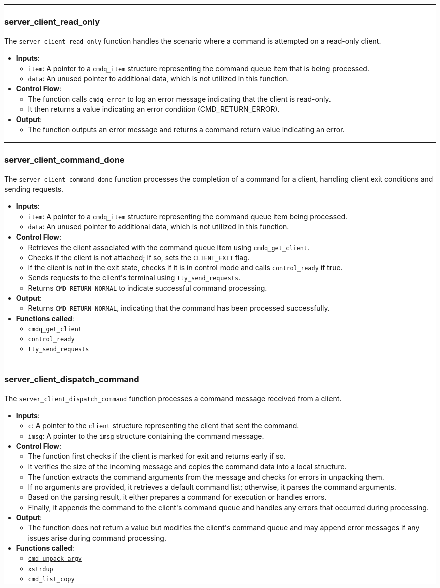 
---
### server_client_read_only
The `server_client_read_only` function handles the scenario where a command is attempted on a read-only client.
- **Inputs**:
    - `item`: A pointer to a `cmdq_item` structure representing the command queue item that is being processed.
    - `data`: An unused pointer to additional data, which is not utilized in this function.
- **Control Flow**:
    - The function calls `cmdq_error` to log an error message indicating that the client is read-only.
    - It then returns a value indicating an error condition (CMD_RETURN_ERROR).
- **Output**:
    - The function outputs an error message and returns a command return value indicating an error.


---
### server_client_command_done
The `server_client_command_done` function processes the completion of a command for a client, handling client exit conditions and sending requests.
- **Inputs**:
    - `item`: A pointer to a `cmdq_item` structure representing the command queue item being processed.
    - `data`: An unused pointer to additional data, which is not utilized in this function.
- **Control Flow**:
    - Retrieves the client associated with the command queue item using [`cmdq_get_client`](cmd-queue.c.driver.md#cmdq_get_client).
    - Checks if the client is not attached; if so, sets the `CLIENT_EXIT` flag.
    - If the client is not in the exit state, checks if it is in control mode and calls [`control_ready`](control.c.driver.md#control_ready) if true.
    - Sends requests to the client's terminal using [`tty_send_requests`](tty.c.driver.md#tty_send_requests).
    - Returns `CMD_RETURN_NORMAL` to indicate successful command processing.
- **Output**:
    - Returns `CMD_RETURN_NORMAL`, indicating that the command has been processed successfully.
- **Functions called**:
    - [`cmdq_get_client`](cmd-queue.c.driver.md#cmdq_get_client)
    - [`control_ready`](control.c.driver.md#control_ready)
    - [`tty_send_requests`](tty.c.driver.md#tty_send_requests)


---
### server_client_dispatch_command
The `server_client_dispatch_command` function processes a command message received from a client.
- **Inputs**:
    - `c`: A pointer to the `client` structure representing the client that sent the command.
    - `imsg`: A pointer to the `imsg` structure containing the command message.
- **Control Flow**:
    - The function first checks if the client is marked for exit and returns early if so.
    - It verifies the size of the incoming message and copies the command data into a local structure.
    - The function extracts the command arguments from the message and checks for errors in unpacking them.
    - If no arguments are provided, it retrieves a default command list; otherwise, it parses the command arguments.
    - Based on the parsing result, it either prepares a command for execution or handles errors.
    - Finally, it appends the command to the client's command queue and handles any errors that occurred during processing.
- **Output**:
    - The function does not return a value but modifies the client's command queue and may append error messages if any issues arise during command processing.
- **Functions called**:
    - [`cmd_unpack_argv`](cmd.c.driver.md#cmd_unpack_argv)
    - [`xstrdup`](xmalloc.c.driver.md#xstrdup)
    - [`cmd_list_copy`](cmd.c.driver.md#cmd_list_copy)
